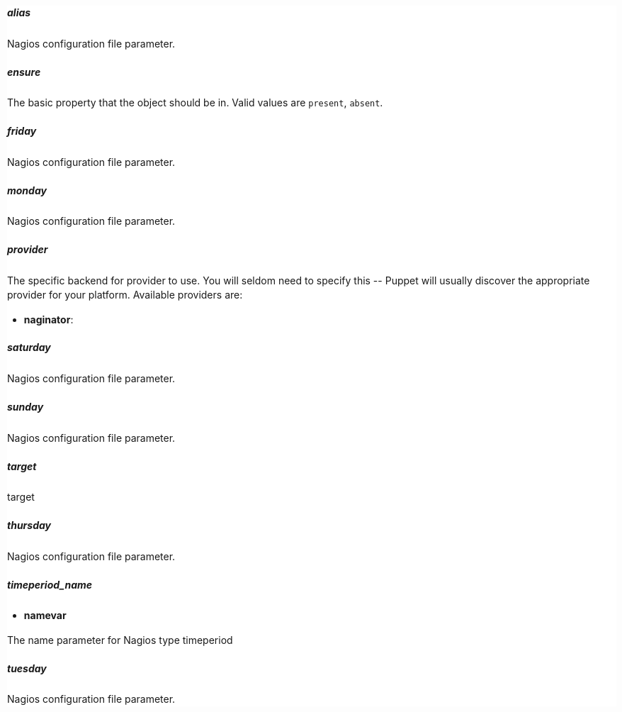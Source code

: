 ##### alias

<p>Nagios configuration file parameter.</p>


##### ensure

<p>The basic property that the object should be in.  Valid values are <code>present</code>, <code>absent</code>.</p>


##### friday

<p>Nagios configuration file parameter.</p>


##### monday

<p>Nagios configuration file parameter.</p>


##### provider

<p>The specific backend for provider to use. You will
seldom need to specify this -- Puppet will usually discover the
appropriate provider for your platform.  Available providers are:</p>
<ul>
<li><strong>naginator</strong>:</li>
</ul>


##### saturday

<p>Nagios configuration file parameter.</p>


##### sunday

<p>Nagios configuration file parameter.</p>


##### target

<p>target</p>


##### thursday

<p>Nagios configuration file parameter.</p>


##### timeperiod_name

<ul>
<li><strong>namevar</strong></li>
</ul>
<p>The name parameter for Nagios type timeperiod</p>


##### tuesday

<p>Nagios configuration file parameter.</p>
